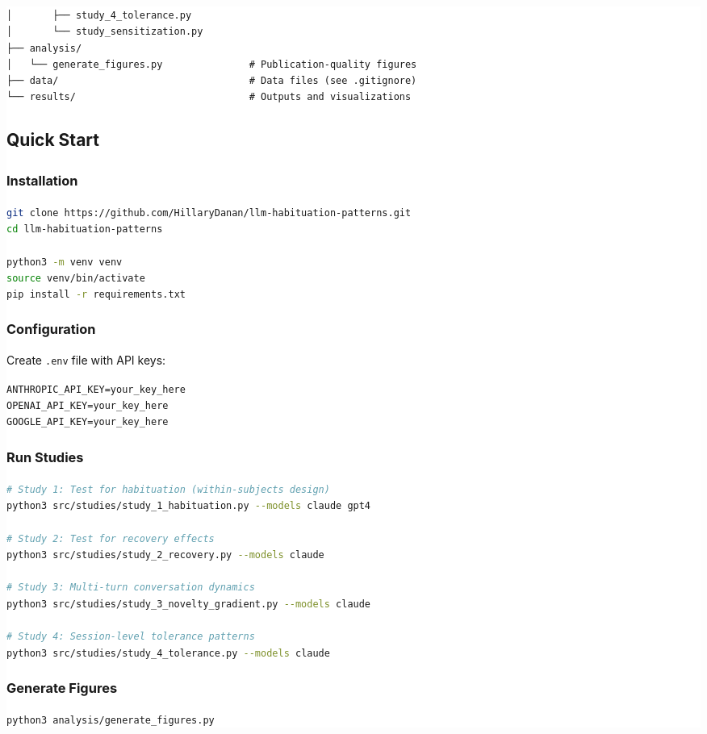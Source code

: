 ```
│       ├── study_4_tolerance.py
│       └── study_sensitization.py
├── analysis/
│   └── generate_figures.py               # Publication-quality figures
├── data/                                 # Data files (see .gitignore)
└── results/                              # Outputs and visualizations
```

## Quick Start

### Installation

```bash
git clone https://github.com/HillaryDanan/llm-habituation-patterns.git
cd llm-habituation-patterns

python3 -m venv venv
source venv/bin/activate
pip install -r requirements.txt
```

### Configuration

Create `.env` file with API keys:

```
ANTHROPIC_API_KEY=your_key_here
OPENAI_API_KEY=your_key_here
GOOGLE_API_KEY=your_key_here
```

### Run Studies

```bash
# Study 1: Test for habituation (within-subjects design)
python3 src/studies/study_1_habituation.py --models claude gpt4

# Study 2: Test for recovery effects
python3 src/studies/study_2_recovery.py --models claude

# Study 3: Multi-turn conversation dynamics
python3 src/studies/study_3_novelty_gradient.py --models claude

# Study 4: Session-level tolerance patterns
python3 src/studies/study_4_tolerance.py --models claude
```

### Generate Figures

```bash
python3 analysis/generate_figures.py
```
